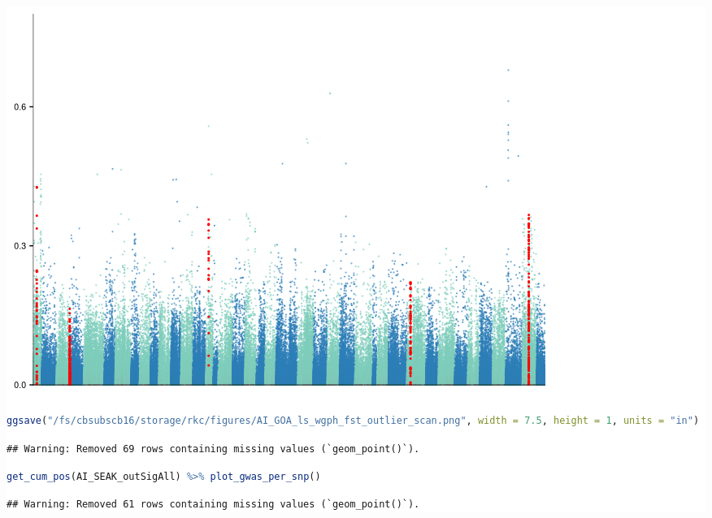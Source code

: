 ![](localscore_plotting_files/figure-gfm/unnamed-chunk-11-6.png)

``` r
ggsave("/fs/cbsubscb16/storage/rkc/figures/AI_GOA_ls_wgph_fst_outlier_scan.png", width = 7.5, height = 1, units = "in")
```

    ## Warning: Removed 69 rows containing missing values (`geom_point()`).

``` r
get_cum_pos(AI_SEAK_outSigAll) %>% plot_gwas_per_snp()
```

    ## Warning: Removed 61 rows containing missing values (`geom_point()`).
